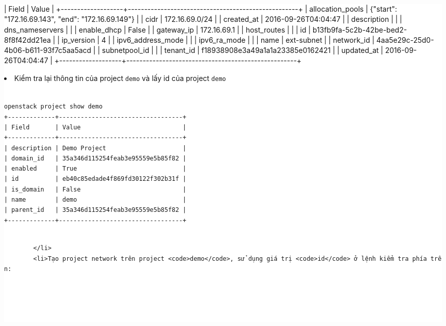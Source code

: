 | Field             | Value                                              |
+-------------------+----------------------------------------------------+
| allocation_pools  | {"start": "172.16.69.143", "end": "172.16.69.149"} |
| cidr              | 172.16.69.0/24                                     |
| created_at        | 2016-09-26T04:04:47                                |
| description       |                                                    |
| dns_nameservers   |                                                    |
| enable_dhcp       | False                                              |
| gateway_ip        | 172.16.69.1                                        |
| host_routes       |                                                    |
| id                | b13fb9fa-5c2b-42be-bed2-8f8f42dd21ea               |
| ip_version        | 4                                                  |
| ipv6_address_mode |                                                    |
| ipv6_ra_mode      |                                                    |
| name              | ext-subnet                                         |
| network_id        | 4aa5e29c-25d0-4b06-b611-93f7c5aa5acd               |
| subnetpool_id     |                                                    |
| tenant_id         | f18938908e3a49a1a1a23385e0162421                   |
| updated_at        | 2016-09-26T04:04:47                                |
+-------------------+----------------------------------------------------+
    </code>
</pre>
            </li>
            <li>Kiểm tra lại thông tin của project <code>demo</code> và lấy id của project <code>demo</code>
<pre>
    <code>
openstack project show demo
+-------------+----------------------------------+
| Field       | Value                            |
+-------------+----------------------------------+
| description | Demo Project                     |
| domain_id   | 35a346d115254feab3e95559e5b85f82 |
| enabled     | True                             |
| id          | eb40c85edade4f869fd30122f302b31f |
| is_domain   | False                            |
| name        | demo                             |
| parent_id   | 35a346d115254feab3e95559e5b85f82 |
+-------------+----------------------------------+
    </code>
</pre>
            </li>
            <li>Tạo project network trên project <code>demo</code>, sử dụng giá trị <code>id</code> ở lệnh kiểm tra phía trên:
<pre>
    <code>